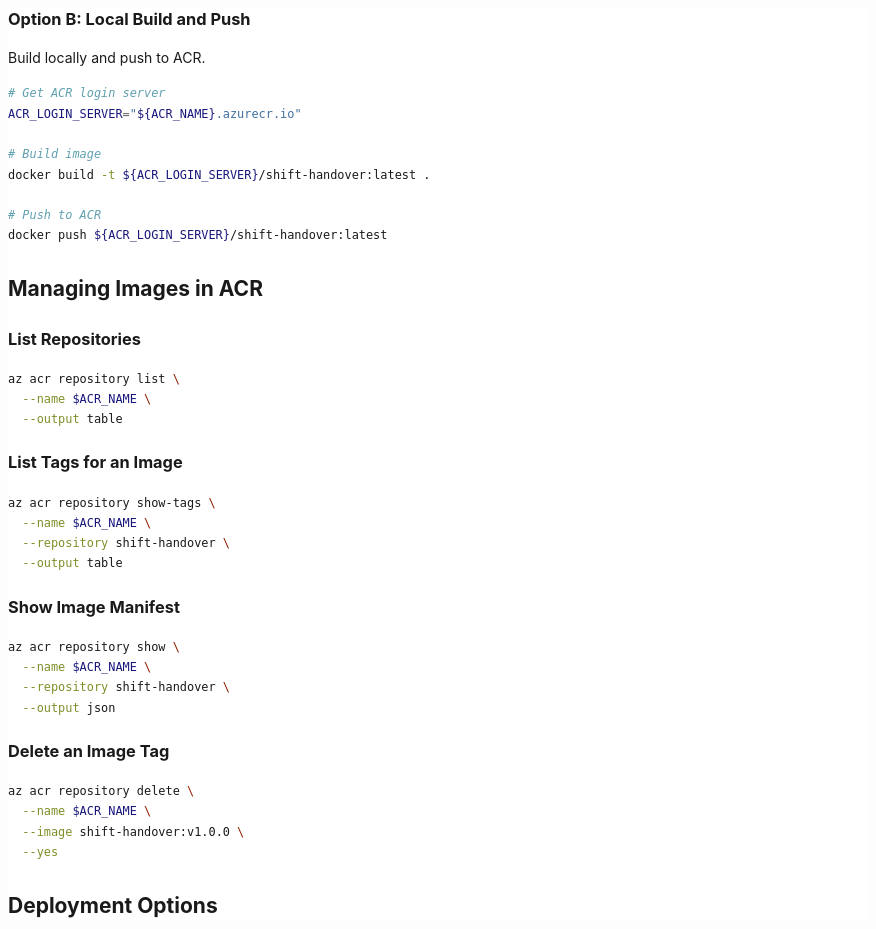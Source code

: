### Option B: Local Build and Push

Build locally and push to ACR.

```bash
# Get ACR login server
ACR_LOGIN_SERVER="${ACR_NAME}.azurecr.io"

# Build image
docker build -t ${ACR_LOGIN_SERVER}/shift-handover:latest .

# Push to ACR
docker push ${ACR_LOGIN_SERVER}/shift-handover:latest
```

## Managing Images in ACR

### List Repositories

```bash
az acr repository list \
  --name $ACR_NAME \
  --output table
```

### List Tags for an Image

```bash
az acr repository show-tags \
  --name $ACR_NAME \
  --repository shift-handover \
  --output table
```

### Show Image Manifest

```bash
az acr repository show \
  --name $ACR_NAME \
  --repository shift-handover \
  --output json
```

### Delete an Image Tag

```bash
az acr repository delete \
  --name $ACR_NAME \
  --image shift-handover:v1.0.0 \
  --yes
```

## Deployment Options
